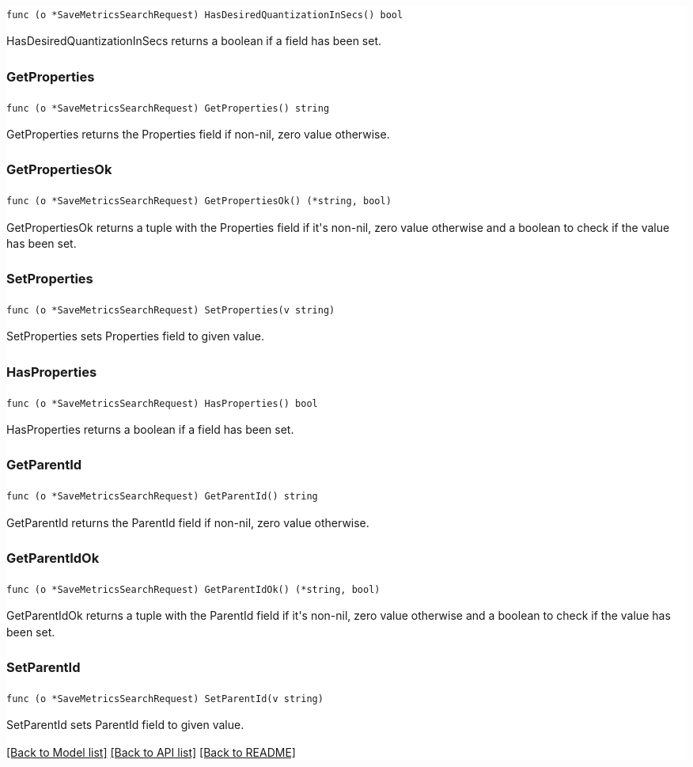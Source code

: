 `func (o *SaveMetricsSearchRequest) HasDesiredQuantizationInSecs() bool`

HasDesiredQuantizationInSecs returns a boolean if a field has been set.

### GetProperties

`func (o *SaveMetricsSearchRequest) GetProperties() string`

GetProperties returns the Properties field if non-nil, zero value otherwise.

### GetPropertiesOk

`func (o *SaveMetricsSearchRequest) GetPropertiesOk() (*string, bool)`

GetPropertiesOk returns a tuple with the Properties field if it's non-nil, zero value otherwise
and a boolean to check if the value has been set.

### SetProperties

`func (o *SaveMetricsSearchRequest) SetProperties(v string)`

SetProperties sets Properties field to given value.

### HasProperties

`func (o *SaveMetricsSearchRequest) HasProperties() bool`

HasProperties returns a boolean if a field has been set.

### GetParentId

`func (o *SaveMetricsSearchRequest) GetParentId() string`

GetParentId returns the ParentId field if non-nil, zero value otherwise.

### GetParentIdOk

`func (o *SaveMetricsSearchRequest) GetParentIdOk() (*string, bool)`

GetParentIdOk returns a tuple with the ParentId field if it's non-nil, zero value otherwise
and a boolean to check if the value has been set.

### SetParentId

`func (o *SaveMetricsSearchRequest) SetParentId(v string)`

SetParentId sets ParentId field to given value.



[[Back to Model list]](../README.md#documentation-for-models) [[Back to API list]](../README.md#documentation-for-api-endpoints) [[Back to README]](../README.md)


